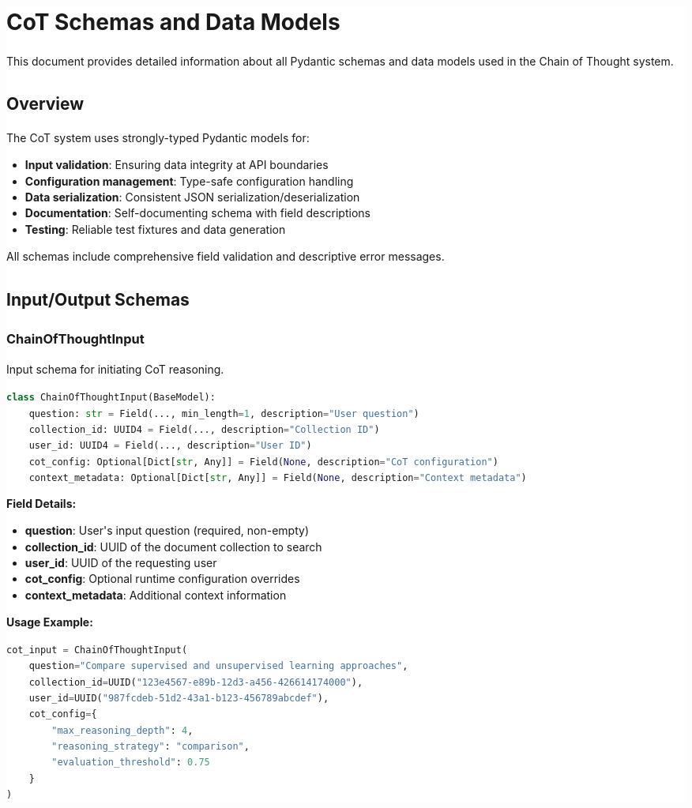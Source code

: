 # CoT Schemas and Data Models

This document provides detailed information about all Pydantic schemas and data models used in the Chain of Thought system.

## Overview

The CoT system uses strongly-typed Pydantic models for:

- **Input validation**: Ensuring data integrity at API boundaries
- **Configuration management**: Type-safe configuration handling
- **Data serialization**: Consistent JSON serialization/deserialization
- **Documentation**: Self-documenting schema with field descriptions
- **Testing**: Reliable test fixtures and data generation

All schemas include comprehensive field validation and descriptive error messages.

## Input/Output Schemas

### ChainOfThoughtInput

Input schema for initiating CoT reasoning.

```python
class ChainOfThoughtInput(BaseModel):
    question: str = Field(..., min_length=1, description="User question")
    collection_id: UUID4 = Field(..., description="Collection ID")
    user_id: UUID4 = Field(..., description="User ID")
    cot_config: Optional[Dict[str, Any]] = Field(None, description="CoT configuration")
    context_metadata: Optional[Dict[str, Any]] = Field(None, description="Context metadata")
```

**Field Details:**
- **question**: User's input question (required, non-empty)
- **collection_id**: UUID of the document collection to search
- **user_id**: UUID of the requesting user
- **cot_config**: Optional runtime configuration overrides
- **context_metadata**: Additional context information

**Usage Example:**
```python
cot_input = ChainOfThoughtInput(
    question="Compare supervised and unsupervised learning approaches",
    collection_id=UUID("123e4567-e89b-12d3-a456-426614174000"),
    user_id=UUID("987fcdeb-51d2-43a1-b123-456789abcdef"),
    cot_config={
        "max_reasoning_depth": 4,
        "reasoning_strategy": "comparison",
        "evaluation_threshold": 0.75
    }
)
```
